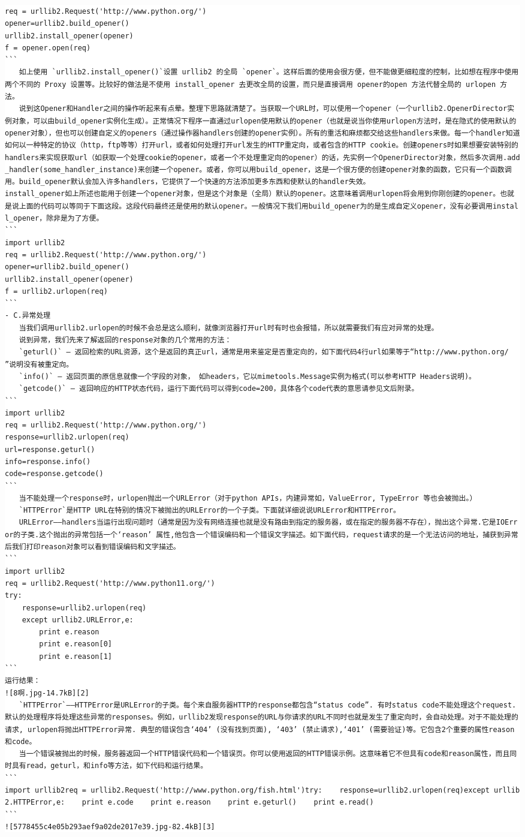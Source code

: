 ````
req = urllib2.Request('http://www.python.org/')
opener=urllib2.build_opener()
urllib2.install_opener(opener)
f = opener.open(req)
```
　　如上使用 `urllib2.install_opener()`设置 urllib2 的全局 `opener`。这样后面的使用会很方便，但不能做更细粒度的控制，比如想在程序中使用两个不同的 Proxy 设置等。比较好的做法是不使用 install_opener 去更改全局的设置，而只是直接调用 opener的open 方法代替全局的 urlopen 方法。
　　说到这Opener和Handler之间的操作听起来有点晕。整理下思路就清楚了。当获取一个URL时，可以使用一个opener（一个urllib2.OpenerDirector实例对象，可以由build_opener实例化生成）。正常情况下程序一直通过urlopen使用默认的opener（也就是说当你使用urlopen方法时，是在隐式的使用默认的opener对象），但也可以创建自定义的openers（通过操作器handlers创建的opener实例）。所有的重活和麻烦都交给这些handlers来做。每一个handler知道如何以一种特定的协议（http，ftp等等）打开url，或者如何处理打开url发生的HTTP重定向，或者包含的HTTP cookie。创建openers时如果想要安装特别的handlers来实现获取url（如获取一个处理cookie的opener，或者一个不处理重定向的opener）的话，先实例一个OpenerDirector对象，然后多次调用.add_handler(some_handler_instance)来创建一个opener。或者，你可以用build_opener，这是一个很方便的创建opener对象的函数，它只有一个函数调用。build_opener默认会加入许多handlers，它提供了一个快速的方法添加更多东西和使默认的handler失效。
install_opener如上所述也能用于创建一个opener对象，但是这个对象是（全局）默认的opener。这意味着调用urlopen将会用到你刚创建的opener。也就是说上面的代码可以等同于下面这段。这段代码最终还是使用的默认opener。一般情况下我们用build_opener为的是生成自定义opener，没有必要调用install_opener，除非是为了方便。
```
import urllib2
req = urllib2.Request('http://www.python.org/')
opener=urllib2.build_opener()
urllib2.install_opener(opener)
f = urllib2.urlopen(req)
```
- C.异常处理
　　当我们调用urllib2.urlopen的时候不会总是这么顺利，就像浏览器打开url时有时也会报错，所以就需要我们有应对异常的处理。
　　说到异常，我们先来了解返回的response对象的几个常用的方法：
　　`geturl()` — 返回检索的URL资源，这个是返回的真正url，通常是用来鉴定是否重定向的，如下面代码4行url如果等于“http://www.python.org/ ”说明没有被重定向。
　　`info()` — 返回页面的原信息就像一个字段的对象， 如headers，它以mimetools.Message实例为格式(可以参考HTTP Headers说明)。
　　`getcode()` — 返回响应的HTTP状态代码，运行下面代码可以得到code=200，具体各个code代表的意思请参见文后附录。
```
import urllib2
req = urllib2.Request('http://www.python.org/')
response=urllib2.urlopen(req)
url=response.geturl()
info=response.info()
code=response.getcode()
```
　　当不能处理一个response时，urlopen抛出一个URLError（对于python APIs，内建异常如，ValueError, TypeError 等也会被抛出。）
　　`HTTPError`是HTTP URL在特别的情况下被抛出的URLError的一个子类。下面就详细说说URLError和HTTPError。
　　URLError——handlers当运行出现问题时（通常是因为没有网络连接也就是没有路由到指定的服务器，或在指定的服务器不存在），抛出这个异常.它是IOError的子类.这个抛出的异常包括一个‘reason’ 属性,他包含一个错误编码和一个错误文字描述。如下面代码，request请求的是一个无法访问的地址，捕获到异常后我们打印reason对象可以看到错误编码和文字描述。
```
import urllib2
req = urllib2.Request('http://www.python11.org/')
try:
    response=urllib2.urlopen(req)
    except urllib2.URLError,e:
        print e.reason
        print e.reason[0]
        print e.reason[1]
```
运行结果：
![8啊.jpg-14.7kB][2]
　　`HTTPError`——HTTPError是URLError的子类。每个来自服务器HTTP的response都包含“status code”. 有时status code不能处理这个request. 默认的处理程序将处理这些异常的responses。例如，urllib2发现response的URL与你请求的URL不同时也就是发生了重定向时，会自动处理。对于不能处理的请求, urlopen将抛出HTTPError异常. 典型的错误包含‘404’ (没有找到页面), ‘403’ (禁止请求),‘401’ (需要验证)等。它包含2个重要的属性reason和code。
　　当一个错误被抛出的时候，服务器返回一个HTTP错误代码和一个错误页。你可以使用返回的HTTP错误示例。这意味着它不但具有code和reason属性，而且同时具有read，geturl，和info等方法，如下代码和运行结果。
```
import urllib2req = urllib2.Request('http://www.python.org/fish.html')try:    response=urllib2.urlopen(req)except urllib2.HTTPError,e:    print e.code    print e.reason    print e.geturl()    print e.read()
```
![5778455c4e05b293aef9a02de2017e39.jpg-82.4kB][3]
````

  [1]: http://static.zybuluo.com/maorongrong/w3a1h451cxx5p1er4ucvpxmb/1.png
  [2]: http://static.zybuluo.com/maorongrong/a8tc95ufio25ypsdsj8gkze3/8%E5%95%8A.jpg
  [3]: http://static.zybuluo.com/maorongrong/hhuq883ffrvyc3td3h97wd88/5778455c4e05b293aef9a02de2017e39.jpg